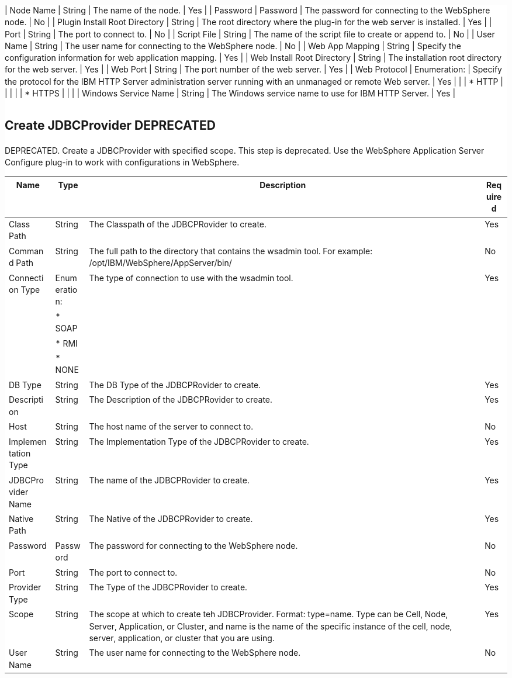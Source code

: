 | Node Name | String | The name of the node. | Yes |
| Password | Password | The password for connecting to the WebSphere node. | No |
| Plugin Install Root Directory | String | The root directory where the plug-in for the web server is installed. | Yes |
| Port | String | The port to connect to. | No |
| Script File | String | The name of the script file to create or append to. | No |
| User Name | String | The user name for connecting to the WebSphere node. | No |
| Web App Mapping | String | Specify the configuration information for web application mapping. | Yes |
| Web Install Root Directory | String | The installation root directory for the web server. | Yes |
| Web Port | String | The port number of the web server. | Yes |
| Web Protocol | Enumeration: | Specify the protocol for the IBM HTTP Server administration server running with an unmanaged or remote Web server. | Yes |
|                 | * HTTP    |                                                      |     |
|                 | * HTTPS   |                                                      |     |
| Windows Service Name | String | The Windows service name to use for IBM HTTP Server. | Yes |

## Create JDBCProvider DEPRECATED

DEPRECATED. Create a JDBCProvider with specified scope. This step is deprecated. Use the WebSphere Application Server Configure plug-in to work with configurations in WebSphere.

| Name | Type | Description                                                                                                          | Required |
| ---- | ---- | -------------------------------------------------------------------------------------------------------------------- | -------- |
| Class Path | String | The Classpath of the JDBCPRovider to create. | Yes |
| Command Path | String | The full path to the directory that contains the wsadmin tool. For example: /opt/IBM/WebSphere/AppServer/bin/ | No |
| Connection Type | Enumeration: | The type of connection to use with the wsadmin tool. | Yes |
|                 | * SOAP       |                                                      |     |
|                 | * RMI        |                                                      |     |
|                 | * NONE       |                                                      |     |
| DB Type | String | The DB Type of the JDBCPRovider to create. | Yes |
| Description | String | The Description of the JDBCPRovider to create. | Yes |
| Host | String | The host name of the server to connect to. | No |
| Implementation Type | String | The Implementation Type of the JDBCPRovider to create. | Yes |
| JDBCProvider Name | String | The name of the JDBCPRovider to create. | Yes |
| Native Path | String | The Native of the JDBCPRovider to create. | Yes |
| Password | Password | The password for connecting to the WebSphere node. | No |
| Port | String | The port to connect to. | No |
| Provider Type | String | The Type of the JDBCPRovider to create. | Yes |
| Scope | String | The scope at which to create teh JDBCProvider. Format: type=name. Type can be Cell, Node, Server, Application, or Cluster, and name is the name of the specific instance of the cell, node, server, application, or cluster that you are using. | Yes |
| User Name | String | The user name for connecting to the WebSphere node. | No |
